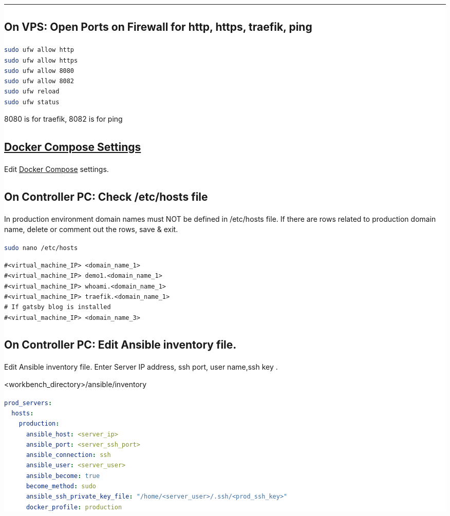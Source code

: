 -----

## On VPS: Open Ports on Firewall for http, https, traefik, ping

```bash
sudo ufw allow http
sudo ufw allow https
sudo ufw allow 8080
sudo ufw allow 8082
sudo ufw reload
sudo ufw status
```

8080 is for traefik, 8082 is for ping

## [Docker Compose Settings](docker-compose-production.md)
Edit [Docker Compose](docker-compose-production.md) settings.

## On Controller PC: Check /etc/hosts file
In production environment domain names must NOT be defined in /etc/hosts file. If there are rows related to production domain name, delete or comment out the rows, save & exit.
```bash
sudo nano /etc/hosts
```
```txt
#<virtual_machine_IP> <domain_name_1>
#<virtual_machine_IP> demo1.<domain_name_1>
#<virtual_machine_IP> whoami.<domain_name_1>
#<virtual_machine_IP> traefik.<domain_name_1>
# If gatsby blog is installed
#<virtual_machine_IP> <domain_name_3>
```

## On Controller PC: Edit Ansible inventory file.
Edit Ansible inventory file. Enter Server IP address, ssh port, user name,ssh key .

<workbench_directory>/ansible/inventory
```yaml
prod_servers:
  hosts:
    production:
      ansible_host: <server_ip>
      ansible_port: <server_ssh_port>
      ansible_connection: ssh
      ansible_user: <server_user>
      ansible_become: true
      become_method: sudo
      ansible_ssh_private_key_file: "/home/<server_user>/.ssh/<prod_ssh_key>"
      docker_profile: production
```
